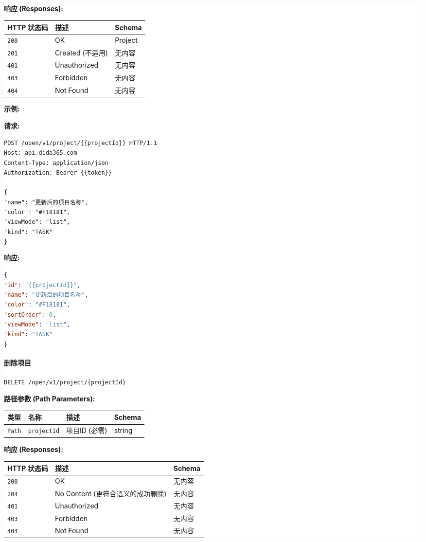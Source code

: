 **响应 (Responses):**

| HTTP 状态码 | 描述 | Schema |
| :---------- | :--------- | :------ |
| `200` | OK | Project |
| `201` | Created (不适用) | 无内容 |
| `401` | Unauthorized | 无内容 |
| `403` | Forbidden | 无内容 |
| `404` | Not Found | 无内容 |

**示例:**

**请求:**
```http
POST /open/v1/project/{{projectId}} HTTP/1.1
Host: api.dida365.com
Content-Type: application/json
Authorization: Bearer {{token}}

{
"name": "更新后的项目名称",
"color": "#F18181",
"viewMode": "list",
"kind": "TASK"
}
```

**响应:**
```json
{
"id": "{{projectId}}",
"name": "更新后的项目名称",
"color": "#F18181",
"sortOrder": 0,
"viewMode": "list",
"kind": "TASK"
}
```

#### 删除项目
`DELETE /open/v1/project/{projectId}`

**路径参数 (Path Parameters):**

| 类型 | 名称 | 描述 | Schema |
| :----- | :---------- | :------- | :----- |
| `Path` | `projectId` | 项目ID (必需) | string |

**响应 (Responses):**

| HTTP 状态码 | 描述 | Schema |
| :---------- | :--------- | :----- |
| `200` | OK | 无内容 |
| `204` | No Content (更符合语义的成功删除) | 无内容 |
| `401` | Unauthorized | 无内容 |
| `403` | Forbidden | 无内容 |
| `404` | Not Found | 无内容 |
